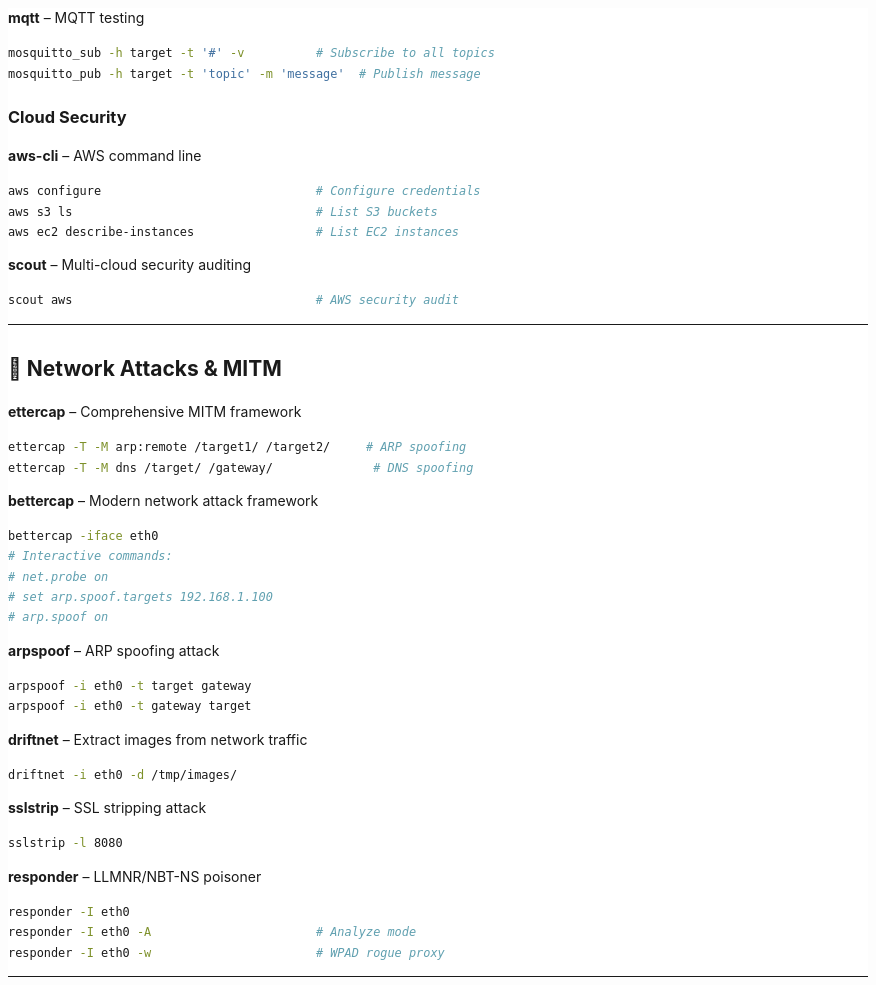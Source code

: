 **mqtt** – MQTT testing  
```bash
mosquitto_sub -h target -t '#' -v          # Subscribe to all topics
mosquitto_pub -h target -t 'topic' -m 'message'  # Publish message
```

### Cloud Security

**aws-cli** – AWS command line  
```bash
aws configure                              # Configure credentials
aws s3 ls                                  # List S3 buckets
aws ec2 describe-instances                 # List EC2 instances
```

**scout** – Multi-cloud security auditing  
```bash
scout aws                                  # AWS security audit
```

---

## 🔹 Network Attacks & MITM

**ettercap** – Comprehensive MITM framework  
```bash
ettercap -T -M arp:remote /target1/ /target2/     # ARP spoofing
ettercap -T -M dns /target/ /gateway/              # DNS spoofing
```

**bettercap** – Modern network attack framework  
```bash
bettercap -iface eth0
# Interactive commands:
# net.probe on
# set arp.spoof.targets 192.168.1.100
# arp.spoof on
```

**arpspoof** – ARP spoofing attack  
```bash
arpspoof -i eth0 -t target gateway
arpspoof -i eth0 -t gateway target
```

**driftnet** – Extract images from network traffic  
```bash
driftnet -i eth0 -d /tmp/images/
```

**sslstrip** – SSL stripping attack  
```bash
sslstrip -l 8080
```

**responder** – LLMNR/NBT-NS poisoner  
```bash
responder -I eth0
responder -I eth0 -A                       # Analyze mode
responder -I eth0 -w                       # WPAD rogue proxy
```

---